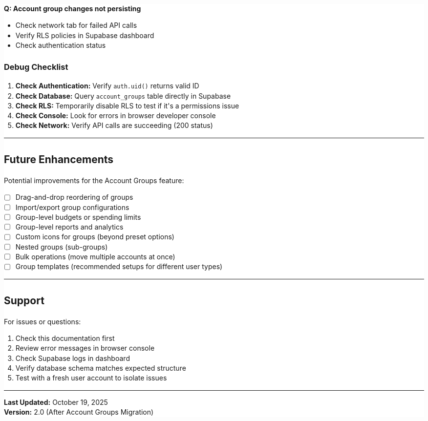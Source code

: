 **Q: Account group changes not persisting**
- Check network tab for failed API calls
- Verify RLS policies in Supabase dashboard
- Check authentication status

### Debug Checklist

1. **Check Authentication:** Verify `auth.uid()` returns valid ID
2. **Check Database:** Query `account_groups` table directly in Supabase
3. **Check RLS:** Temporarily disable RLS to test if it's a permissions issue
4. **Check Console:** Look for errors in browser developer console
5. **Check Network:** Verify API calls are succeeding (200 status)

---

## Future Enhancements

Potential improvements for the Account Groups feature:

- [ ] Drag-and-drop reordering of groups
- [ ] Import/export group configurations
- [ ] Group-level budgets or spending limits
- [ ] Group-level reports and analytics
- [ ] Custom icons for groups (beyond preset options)
- [ ] Nested groups (sub-groups)
- [ ] Bulk operations (move multiple accounts at once)
- [ ] Group templates (recommended setups for different user types)

---

## Support

For issues or questions:
1. Check this documentation first
2. Review error messages in browser console
3. Check Supabase logs in dashboard
4. Verify database schema matches expected structure
5. Test with a fresh user account to isolate issues

---

**Last Updated:** October 19, 2025  
**Version:** 2.0 (After Account Groups Migration)
